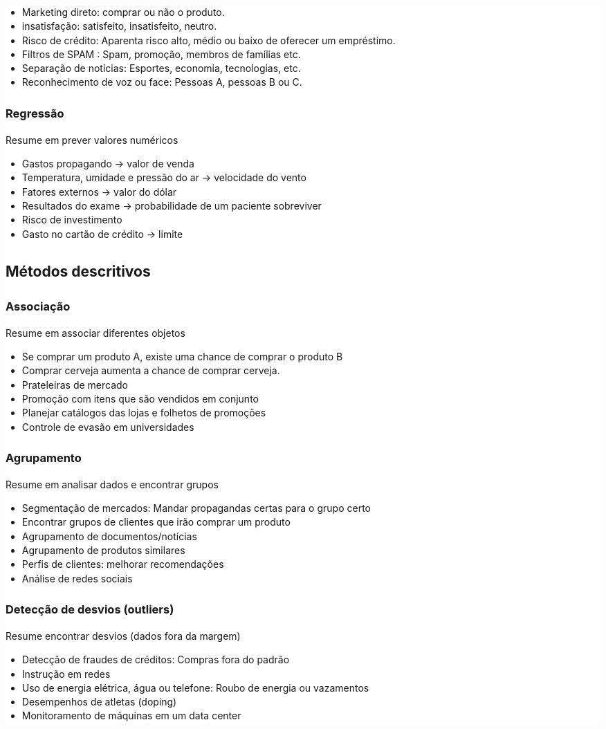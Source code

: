 - Marketing direto: comprar ou não o produto.
- insatisfação: satisfeito, insatisfeito, neutro.
- Risco de crédito: Aparenta risco alto, médio ou baixo de oferecer um empréstimo.
- Filtros de SPAM : Spam, promoção, membros de famílias etc.
- Separação de notícias: Esportes, economia, tecnologias, etc.
- Reconhecimento de voz ou face: Pessoas A, pessoas B ou C.



### Regressão

Resume em prever valores numéricos

- Gastos propagando -> valor de venda
- Temperatura, umidade e pressão do ar -> velocidade do vento
- Fatores externos -> valor do dólar
- Resultados do exame -> probabilidade de um paciente sobreviver
- Risco de investimento
- Gasto no cartão de crédito -> limite

## Métodos descritivos

### Associação

Resume em associar diferentes objetos

- Se comprar um produto A, existe uma chance de comprar o produto B
- Comprar cerveja aumenta a chance de comprar cerveja. 
- Prateleiras de mercado
- Promoção com itens que são vendidos em conjunto
- Planejar catálogos das lojas e folhetos de promoções
- Controle de evasão em universidades

### Agrupamento

Resume em analisar dados e encontrar grupos

- Segmentação de mercados: Mandar propagandas certas para o grupo certo
- Encontrar grupos de clientes que irão comprar um produto
- Agrupamento de documentos/notícias
- Agrupamento de produtos similares 
- Perfis de clientes: melhorar recomendações
- Análise de redes sociais

### Detecção de desvios (outliers)

Resume encontrar desvios (dados fora da margem)

- Detecção de fraudes de créditos: Compras fora do padrão
- Instrução em redes
- Uso de energia elétrica, água ou telefone: Roubo de energia ou vazamentos
- Desempenhos de atletas (doping)
- Monitoramento de máquinas em um data center
